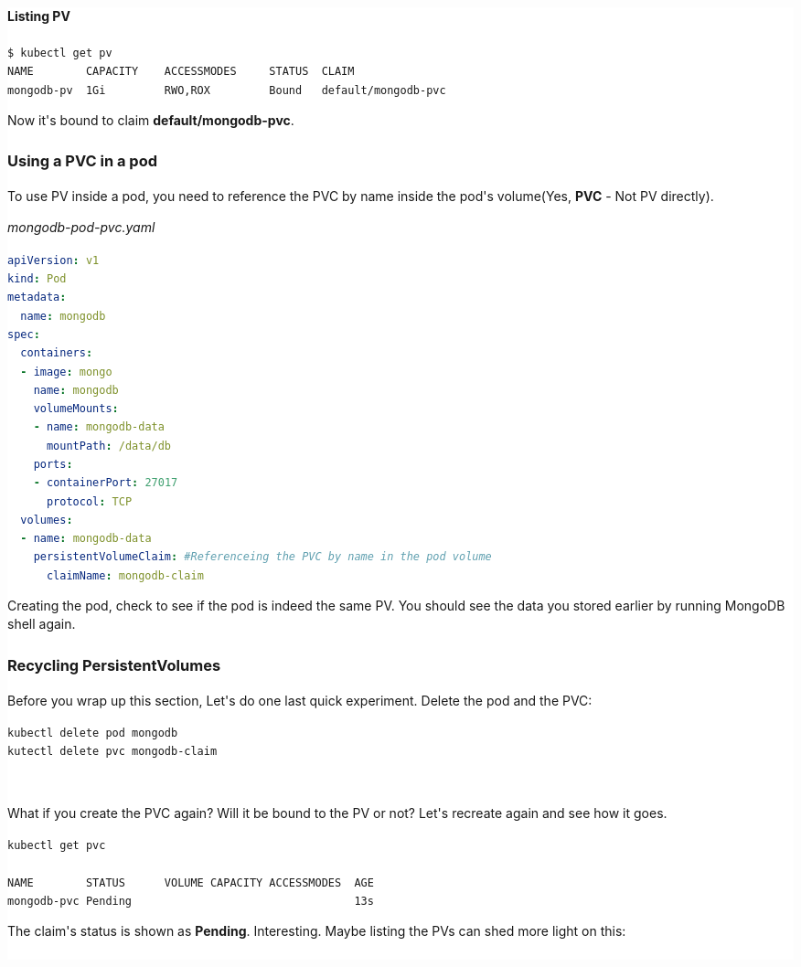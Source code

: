 #### Listing PV
```sh
$ kubectl get pv
NAME        CAPACITY    ACCESSMODES     STATUS  CLAIM       
mongodb-pv  1Gi         RWO,ROX         Bound   default/mongodb-pvc 
```
Now it's bound to claim **default/mongodb-pvc**. 

### Using a PVC in a pod
To use PV inside a pod, you need to reference the PVC by name inside the pod's volume(Yes, **PVC** - Not PV directly).<br>

*mongodb-pod-pvc.yaml*
```yaml
apiVersion: v1
kind: Pod
metadata:
  name: mongodb 
spec:
  containers:
  - image: mongo
    name: mongodb
    volumeMounts:
    - name: mongodb-data
      mountPath: /data/db
    ports:
    - containerPort: 27017
      protocol: TCP
  volumes:
  - name: mongodb-data
    persistentVolumeClaim: #Referenceing the PVC by name in the pod volume
      claimName: mongodb-claim
```
Creating the pod, check to see if the pod is indeed the same PV. You should see the data you stored earlier by running MongoDB shell again.

### Recycling PersistentVolumes
Before you wrap up this section, Let's do one last quick experiment. Delete the pod and the PVC:
```sh
kubectl delete pod mongodb
kutectl delete pvc mongodb-claim
```
<br>

What if you create the PVC again? Will it be bound to the PV or not? Let's recreate again and see how it goes. 
```sh
kubectl get pvc 

NAME        STATUS      VOLUME CAPACITY ACCESSMODES  AGE
mongodb-pvc Pending                                  13s
```
The claim's status is shown as **Pending**. Interesting. Maybe listing the PVs can shed more light on this:<br><br>
